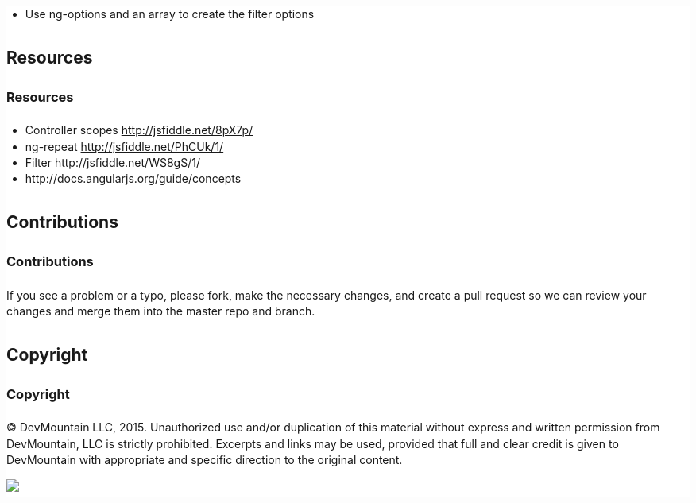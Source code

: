 * Use ng-options and an array to create the filter options




## Resources
### Resources
####
* Controller scopes http://jsfiddle.net/8pX7p/
* ng-repeat http://jsfiddle.net/PhCUk/1/
* Filter http://jsfiddle.net/WS8gS/1/
* http://docs.angularjs.org/guide/concepts


## Contributions

### Contributions

####

If you see a problem or a typo, please fork, make the necessary changes, and create a pull request so we can review your changes and merge them into the master repo and branch.

## Copyright

### Copyright

####

© DevMountain LLC, 2015. Unauthorized use and/or duplication of this material without express and written permission from DevMountain, LLC is strictly prohibited. Excerpts and links may be used, provided that full and clear credit is given to DevMountain with appropriate and specific direction to the original content.

<img src="https://devmounta.in/img/logowhiteblue.png" width="250">
